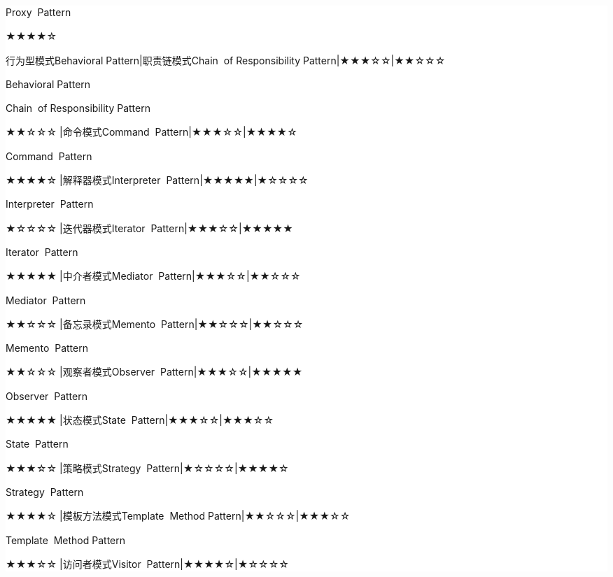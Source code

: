 Proxy  Pattern

★★★★☆
<td rowspan="11">行为型模式Behavioral Pattern</td>|职责链模式Chain  of Responsibility Pattern|★★★☆☆|★★☆☆☆

Behavioral Pattern

Chain  of Responsibility Pattern

★★☆☆☆
|命令模式Command  Pattern|★★★☆☆|★★★★☆

Command  Pattern

★★★★☆
|解释器模式Interpreter  Pattern|★★★★★|★☆☆☆☆

Interpreter  Pattern

★☆☆☆☆
|迭代器模式Iterator  Pattern|★★★☆☆|★★★★★

Iterator  Pattern

★★★★★
|中介者模式Mediator  Pattern|★★★☆☆|★★☆☆☆

Mediator  Pattern

★★☆☆☆
|备忘录模式Memento  Pattern|★★☆☆☆|★★☆☆☆

Memento  Pattern

★★☆☆☆
|观察者模式Observer  Pattern|★★★☆☆|★★★★★

Observer  Pattern

★★★★★
|状态模式State  Pattern|★★★☆☆|★★★☆☆

State  Pattern

★★★☆☆
|策略模式Strategy  Pattern|★☆☆☆☆|★★★★☆

Strategy  Pattern

★★★★☆
|模板方法模式Template  Method Pattern|★★☆☆☆|★★★☆☆

Template  Method Pattern

★★★☆☆
|访问者模式Visitor  Pattern|★★★★☆|★☆☆☆☆
